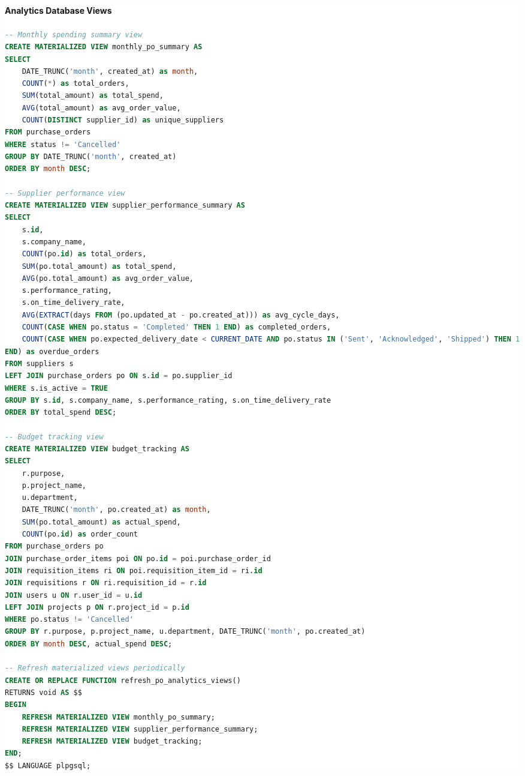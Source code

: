 #### Analytics Database Views
```sql
-- Monthly spending summary view
CREATE MATERIALIZED VIEW monthly_po_summary AS
SELECT 
    DATE_TRUNC('month', created_at) as month,
    COUNT(*) as total_orders,
    SUM(total_amount) as total_spend,
    AVG(total_amount) as avg_order_value,
    COUNT(DISTINCT supplier_id) as unique_suppliers
FROM purchase_orders 
WHERE status != 'Cancelled'
GROUP BY DATE_TRUNC('month', created_at)
ORDER BY month DESC;

-- Supplier performance view
CREATE MATERIALIZED VIEW supplier_performance_summary AS
SELECT 
    s.id,
    s.company_name,
    COUNT(po.id) as total_orders,
    SUM(po.total_amount) as total_spend,
    AVG(po.total_amount) as avg_order_value,
    s.performance_rating,
    s.on_time_delivery_rate,
    AVG(EXTRACT(days FROM (po.updated_at - po.created_at))) as avg_cycle_days,
    COUNT(CASE WHEN po.status = 'Completed' THEN 1 END) as completed_orders,
    COUNT(CASE WHEN po.expected_delivery_date < CURRENT_DATE AND po.status IN ('Sent', 'Acknowledged', 'Shipped') THEN 1 END) as overdue_orders
FROM suppliers s
LEFT JOIN purchase_orders po ON s.id = po.supplier_id
WHERE s.is_active = TRUE
GROUP BY s.id, s.company_name, s.performance_rating, s.on_time_delivery_rate
ORDER BY total_spend DESC;

-- Budget tracking view
CREATE MATERIALIZED VIEW budget_tracking AS
SELECT 
    r.purpose,
    p.project_name,
    u.department,
    DATE_TRUNC('month', po.created_at) as month,
    SUM(po.total_amount) as actual_spend,
    COUNT(po.id) as order_count
FROM purchase_orders po
JOIN purchase_order_items poi ON po.id = poi.purchase_order_id
JOIN requisition_items ri ON poi.requisition_item_id = ri.id
JOIN requisitions r ON ri.requisition_id = r.id
JOIN users u ON r.user_id = u.id
LEFT JOIN projects p ON r.project_id = p.id
WHERE po.status != 'Cancelled'
GROUP BY r.purpose, p.project_name, u.department, DATE_TRUNC('month', po.created_at)
ORDER BY month DESC, actual_spend DESC;

-- Refresh materialized views periodically
CREATE OR REPLACE FUNCTION refresh_po_analytics_views()
RETURNS void AS $$
BEGIN
    REFRESH MATERIALIZED VIEW monthly_po_summary;
    REFRESH MATERIALIZED VIEW supplier_performance_summary;
    REFRESH MATERIALIZED VIEW budget_tracking;
END;
$$ LANGUAGE plpgsql;
```